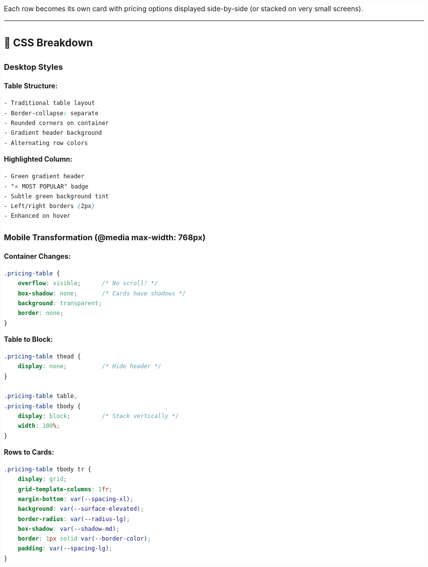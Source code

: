 Each row becomes its own card with pricing options displayed side-by-side (or stacked on very small screens).

---

## 📐 CSS Breakdown

### Desktop Styles

**Table Structure:**
```css
- Traditional table layout
- Border-collapse: separate
- Rounded corners on container
- Gradient header background
- Alternating row colors
```

**Highlighted Column:**
```css
- Green gradient header
- "⭐ MOST POPULAR" badge
- Subtle green background tint
- Left/right borders (2px)
- Enhanced on hover
```

### Mobile Transformation (@media max-width: 768px)

**Container Changes:**
```css
.pricing-table {
    overflow: visible;      /* No scroll! */
    box-shadow: none;       /* Cards have shadows */
    background: transparent;
    border: none;
}
```

**Table to Block:**
```css
.pricing-table thead {
    display: none;          /* Hide header */
}

.pricing-table table,
.pricing-table tbody {
    display: block;         /* Stack vertically */
    width: 100%;
}
```

**Rows to Cards:**
```css
.pricing-table tbody tr {
    display: grid;
    grid-template-columns: 1fr;
    margin-bottom: var(--spacing-xl);
    background: var(--surface-elevated);
    border-radius: var(--radius-lg);
    box-shadow: var(--shadow-md);
    border: 1px solid var(--border-color);
    padding: var(--spacing-lg);
}
```
